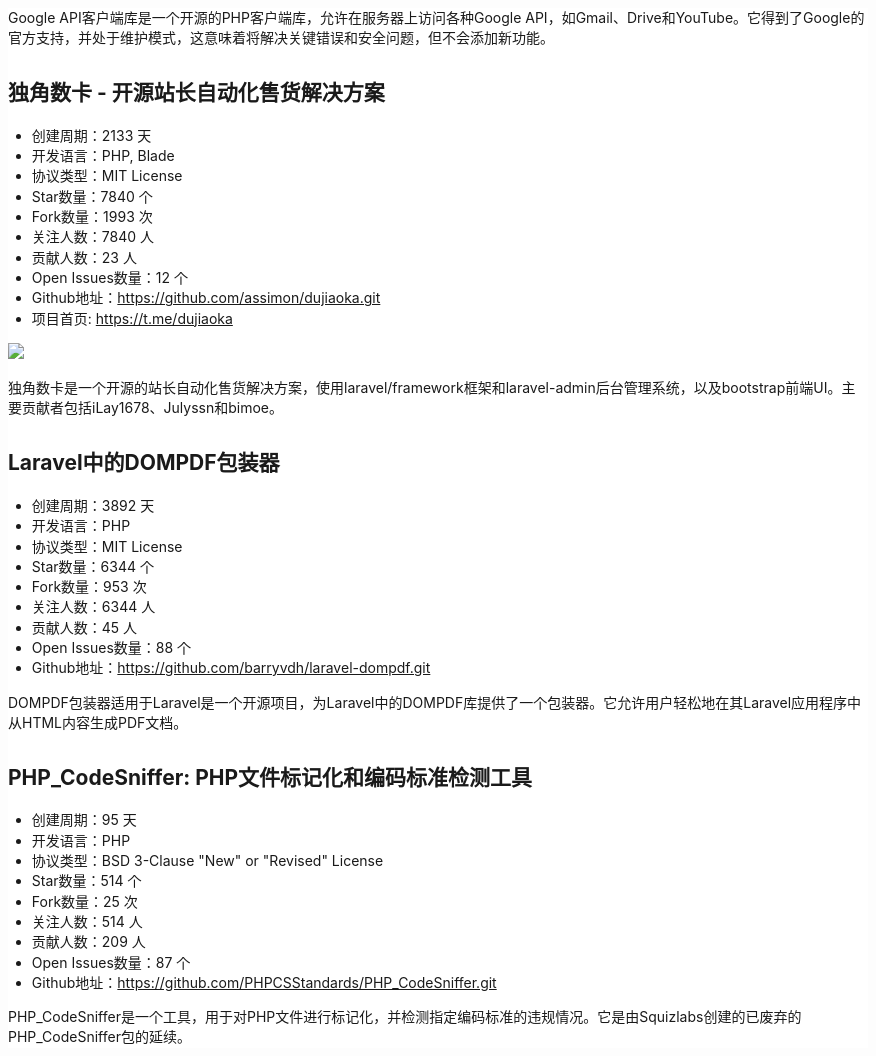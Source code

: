 
Google API客户端库是一个开源的PHP客户端库，允许在服务器上访问各种Google API，如Gmail、Drive和YouTube。它得到了Google的官方支持，并处于维护模式，这意味着将解决关键错误和安全问题，但不会添加新功能。

## 独角数卡 - 开源站长自动化售货解决方案

* 创建周期：2133 天
* 开发语言：PHP, Blade
* 协议类型：MIT License
* Star数量：7840 个
* Fork数量：1993 次
* 关注人数：7840 人
* 贡献人数：23 人
* Open Issues数量：12 个
* Github地址：https://github.com/assimon/dujiaoka.git
* 项目首页: https://t.me/dujiaoka


![](/images/assimon-dujiaoka-0.png)

独角数卡是一个开源的站长自动化售货解决方案，使用laravel/framework框架和laravel-admin后台管理系统，以及bootstrap前端UI。主要贡献者包括iLay1678、Julyssn和bimoe。

## Laravel中的DOMPDF包装器

* 创建周期：3892 天
* 开发语言：PHP
* 协议类型：MIT License
* Star数量：6344 个
* Fork数量：953 次
* 关注人数：6344 人
* 贡献人数：45 人
* Open Issues数量：88 个
* Github地址：https://github.com/barryvdh/laravel-dompdf.git


DOMPDF包装器适用于Laravel是一个开源项目，为Laravel中的DOMPDF库提供了一个包装器。它允许用户轻松地在其Laravel应用程序中从HTML内容生成PDF文档。

## PHP_CodeSniffer: PHP文件标记化和编码标准检测工具

* 创建周期：95 天
* 开发语言：PHP
* 协议类型：BSD 3-Clause "New" or "Revised" License
* Star数量：514 个
* Fork数量：25 次
* 关注人数：514 人
* 贡献人数：209 人
* Open Issues数量：87 个
* Github地址：https://github.com/PHPCSStandards/PHP_CodeSniffer.git


PHP_CodeSniffer是一个工具，用于对PHP文件进行标记化，并检测指定编码标准的违规情况。它是由Squizlabs创建的已废弃的PHP_CodeSniffer包的延续。

